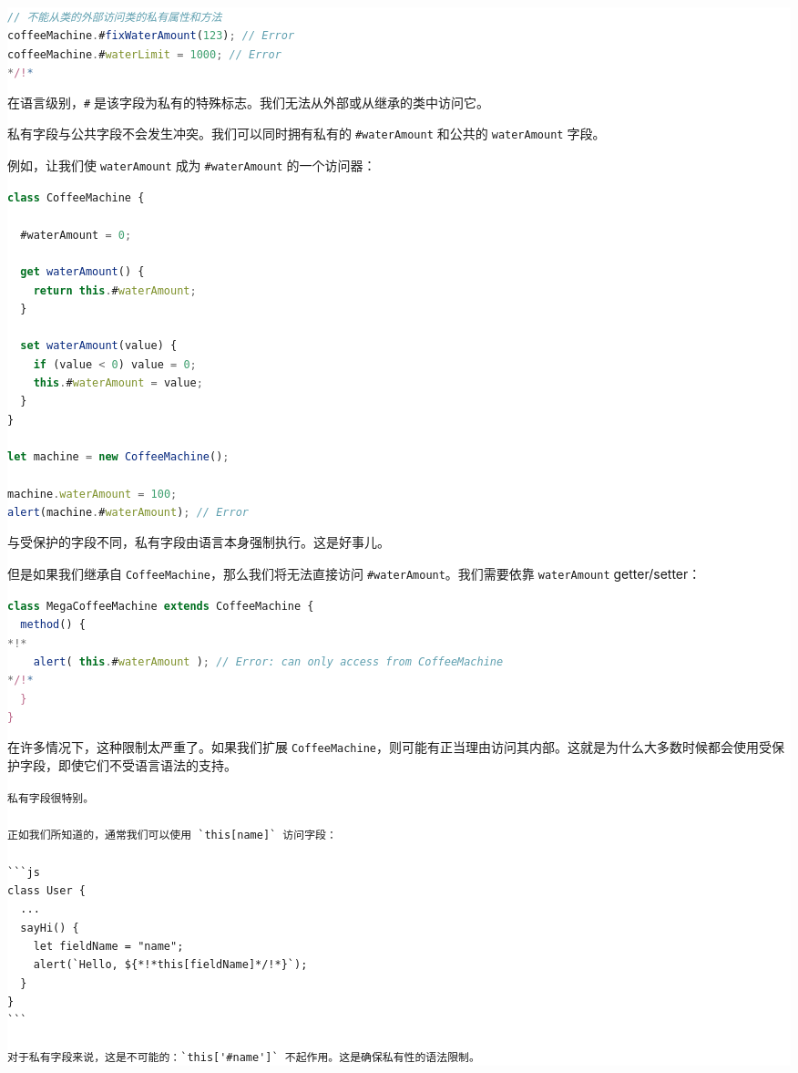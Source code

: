 ```js run
// 不能从类的外部访问类的私有属性和方法
coffeeMachine.#fixWaterAmount(123); // Error
coffeeMachine.#waterLimit = 1000; // Error
*/!*
```

在语言级别，`#` 是该字段为私有的特殊标志。我们无法从外部或从继承的类中访问它。

私有字段与公共字段不会发生冲突。我们可以同时拥有私有的 `#waterAmount` 和公共的 `waterAmount` 字段。

例如，让我们使 `waterAmount` 成为 `#waterAmount` 的一个访问器：

```js run
class CoffeeMachine {

  #waterAmount = 0;

  get waterAmount() {
    return this.#waterAmount;
  }

  set waterAmount(value) {
    if (value < 0) value = 0;
    this.#waterAmount = value;
  }
}

let machine = new CoffeeMachine();

machine.waterAmount = 100;
alert(machine.#waterAmount); // Error
```

与受保护的字段不同，私有字段由语言本身强制执行。这是好事儿。

但是如果我们继承自 `CoffeeMachine`，那么我们将无法直接访问 `#waterAmount`。我们需要依靠 `waterAmount` getter/setter：

```js
class MegaCoffeeMachine extends CoffeeMachine {
  method() {
*!*
    alert( this.#waterAmount ); // Error: can only access from CoffeeMachine
*/!*
  }
}
```

在许多情况下，这种限制太严重了。如果我们扩展 `CoffeeMachine`，则可能有正当理由访问其内部。这就是为什么大多数时候都会使用受保护字段，即使它们不受语言语法的支持。

````warn header="私有字段不能通过 this[name] 访问"
私有字段很特别。

正如我们所知道的，通常我们可以使用 `this[name]` 访问字段：

```js
class User {
  ...
  sayHi() {
    let fieldName = "name";
    alert(`Hello, ${*!*this[fieldName]*/!*}`);
  }
}
```

对于私有字段来说，这是不可能的：`this['#name']` 不起作用。这是确保私有性的语法限制。
````

